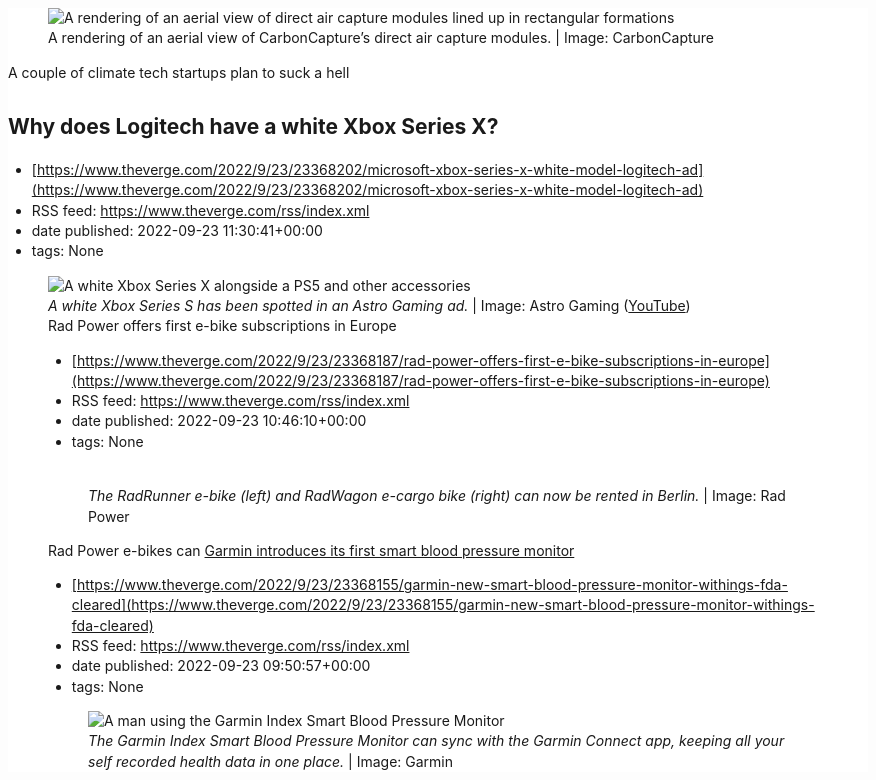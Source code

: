 <figure>
      <img alt="A rendering of an aerial view of direct air capture modules lined up in rectangular formations" src="https://cdn.vox-cdn.com/thumbor/NCqvRBTIP31CnQJ4g0GH633VOEk=/300x0:3540x2160/1310x873/cdn.vox-cdn.com/uploads/chorus_image/image/71405312/cc_06.0.jpeg" />
        <figcaption>A rendering of an aerial view of CarbonCapture’s direct air capture modules. | Image: CarbonCapture</figcaption>
    </figure>

  <p id="57H4uD">A couple of climate tech startups plan to suck a hell 

## Why does Logitech have a white Xbox Series X?
 - [https://www.theverge.com/2022/9/23/23368202/microsoft-xbox-series-x-white-model-logitech-ad](https://www.theverge.com/2022/9/23/23368202/microsoft-xbox-series-x-white-model-logitech-ad)
 - RSS feed: https://www.theverge.com/rss/index.xml
 - date published: 2022-09-23 11:30:41+00:00
 - tags: None

<figure>
      <img alt="A white Xbox Series X alongside a PS5 and other accessories" src="https://cdn.vox-cdn.com/thumbor/uCwRNMjrsRyY_IPA01E62-aw_vk=/281x0:3320x2026/1310x873/cdn.vox-cdn.com/uploads/chorus_image/image/71404985/a30_pdp_full_bleed_3_desktop.5.png" />
        <figcaption><em>A white Xbox Series S has been spotted in an Astro Gaming ad.</em> | Image: Astro Gaming (<a class="ql-link" href="https://www.youtube.com/watch?v=WvvH7LC5kH0" target="_blank">YouTube</a>)</figcaption>
    </

## Rad Power offers first e-bike subscriptions in Europe
 - [https://www.theverge.com/2022/9/23/23368187/rad-power-offers-first-e-bike-subscriptions-in-europe](https://www.theverge.com/2022/9/23/23368187/rad-power-offers-first-e-bike-subscriptions-in-europe)
 - RSS feed: https://www.theverge.com/rss/index.xml
 - date published: 2022-09-23 10:46:10+00:00
 - tags: None

<figure>
      <img alt="" src="https://cdn.vox-cdn.com/thumbor/WM_LyrP46wJfBWJPLU-qTMDxXdY=/0x403:2000x1736/1310x873/cdn.vox-cdn.com/uploads/chorus_image/image/71404851/444380_Runner_Wagon_09_copy_51b559_original_1663786808.0.jpeg" />
        <figcaption><em>The RadRunner e-bike (left) and RadWagon e-cargo bike (right) can now be rented in Berlin.</em> | Image: Rad Power</figcaption>
    </figure>

  <p id="7UXt2m">Rad Power e-bikes can <a href="https://press.radpowerbikes.com/218481-e-bike-mie

## Garmin introduces its first smart blood pressure monitor
 - [https://www.theverge.com/2022/9/23/23368155/garmin-new-smart-blood-pressure-monitor-withings-fda-cleared](https://www.theverge.com/2022/9/23/23368155/garmin-new-smart-blood-pressure-monitor-withings-fda-cleared)
 - RSS feed: https://www.theverge.com/rss/index.xml
 - date published: 2022-09-23 09:50:57+00:00
 - tags: None

<figure>
      <img alt="A man using the Garmin Index Smart Blood Pressure Monitor" src="https://cdn.vox-cdn.com/thumbor/68Ww3AylNgUID4cevOthSb5eKPM=/33x0:1167x756/1310x873/cdn.vox-cdn.com/uploads/chorus_image/image/71404734/Index_BPM_hero_image_copy_for_newsroom__1_.0.jpeg" />
        <figcaption><em>The Garmin Index Smart Blood Pressure Monitor can sync with the Garmin Connect app, keeping all your self recorded health data in one place.</em> | Image: Garmin</figcaption>
    </figure>
